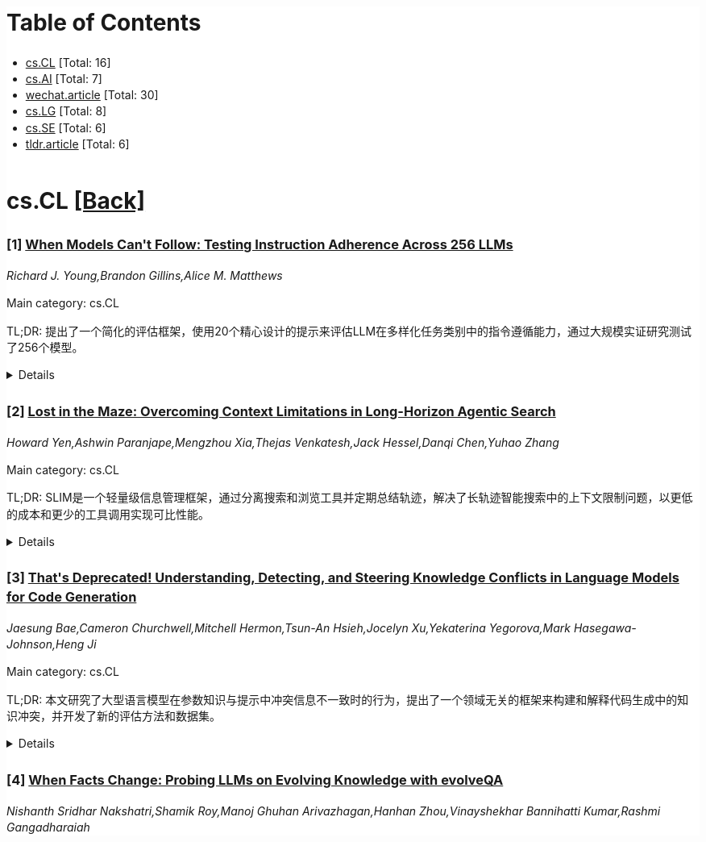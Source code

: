 <div id=toc></div>

# Table of Contents

- [cs.CL](#cs.CL) [Total: 16]
- [cs.AI](#cs.AI) [Total: 7]
- [wechat.article](#wechat.article) [Total: 30]
- [cs.LG](#cs.LG) [Total: 8]
- [cs.SE](#cs.SE) [Total: 6]
- [tldr.article](#tldr.article) [Total: 6]


<div id='cs.CL'></div>

# cs.CL [[Back]](#toc)

### [1] [When Models Can't Follow: Testing Instruction Adherence Across 256 LLMs](https://arxiv.org/abs/2510.18892)
*Richard J. Young,Brandon Gillins,Alice M. Matthews*

Main category: cs.CL

TL;DR: 提出了一个简化的评估框架，使用20个精心设计的提示来评估LLM在多样化任务类别中的指令遵循能力，通过大规模实证研究测试了256个模型。


<details><summary>Details</summary></details>


### [2] [Lost in the Maze: Overcoming Context Limitations in Long-Horizon Agentic Search](https://arxiv.org/abs/2510.18939)
*Howard Yen,Ashwin Paranjape,Mengzhou Xia,Thejas Venkatesh,Jack Hessel,Danqi Chen,Yuhao Zhang*

Main category: cs.CL

TL;DR: SLIM是一个轻量级信息管理框架，通过分离搜索和浏览工具并定期总结轨迹，解决了长轨迹智能搜索中的上下文限制问题，以更低的成本和更少的工具调用实现可比性能。


<details><summary>Details</summary></details>


### [3] [That's Deprecated! Understanding, Detecting, and Steering Knowledge Conflicts in Language Models for Code Generation](https://arxiv.org/abs/2510.19116)
*Jaesung Bae,Cameron Churchwell,Mitchell Hermon,Tsun-An Hsieh,Jocelyn Xu,Yekaterina Yegorova,Mark Hasegawa-Johnson,Heng Ji*

Main category: cs.CL

TL;DR: 本文研究了大型语言模型在参数知识与提示中冲突信息不一致时的行为，提出了一个领域无关的框架来构建和解释代码生成中的知识冲突，并开发了新的评估方法和数据集。


<details><summary>Details</summary></details>


### [4] [When Facts Change: Probing LLMs on Evolving Knowledge with evolveQA](https://arxiv.org/abs/2510.19172)
*Nishanth Sridhar Nakshatri,Shamik Roy,Manoj Ghuhan Arivazhagan,Hanhan Zhou,Vinayshekhar Bannihatti Kumar,Rashmi Gangadharaiah*
